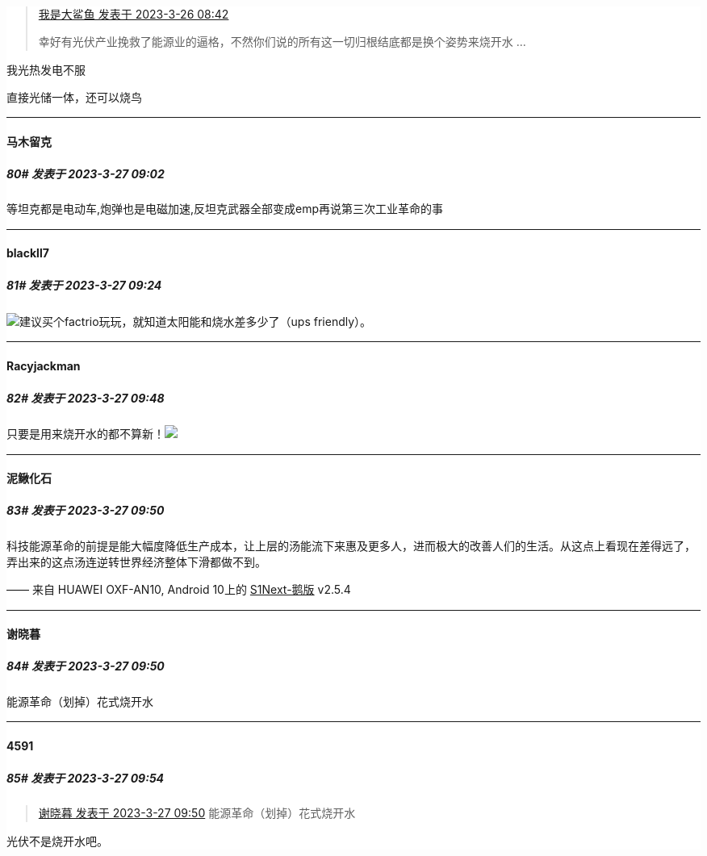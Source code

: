 <blockquote><a href="httphttps://bbs.saraba1st.com/2b/forum.php?mod=redirect&amp;goto=findpost&amp;pid=60226788&amp;ptid=2125887" target="_blank">我是大鲨鱼 发表于 2023-3-26 08:42</a>

幸好有光伏产业挽救了能源业的逼格，不然你们说的所有这一切归根结底都是换个姿势来烧开水 ...</blockquote>
我光热发电不服

直接光储一体，还可以烧鸟


*****

####  马木留克  
##### 80#       发表于 2023-3-27 09:02

等坦克都是电动车,炮弹也是电磁加速,反坦克武器全部变成emp再说第三次工业革命的事


*****

####  blackll7  
##### 81#       发表于 2023-3-27 09:24

<img src="https://static.saraba1st.com/image/smiley/face2017/047.png" referrerpolicy="no-referrer">建议买个factrio玩玩，就知道太阳能和烧水差多少了（ups friendly）。


*****

####  Racyjackman  
##### 82#       发表于 2023-3-27 09:48

只要是用来烧开水的都不算新！<img src="https://static.saraba1st.com/image/smiley/face2017/067.png" referrerpolicy="no-referrer">

*****

####  泥鳅化石  
##### 83#       发表于 2023-3-27 09:50

科技能源革命的前提是能大幅度降低生产成本，让上层的汤能流下来惠及更多人，进而极大的改善人们的生活。从这点上看现在差得远了，弄出来的这点汤连逆转世界经济整体下滑都做不到。

—— 来自 HUAWEI OXF-AN10, Android 10上的 [S1Next-鹅版](https://github.com/ykrank/S1-Next/releases) v2.5.4

*****

####  谢晓暮  
##### 84#       发表于 2023-3-27 09:50

能源革命（划掉）花式烧开水


*****

####  4591  
##### 85#       发表于 2023-3-27 09:54

<blockquote><a href="httphttps://bbs.saraba1st.com/2b/forum.php?mod=redirect&amp;goto=findpost&amp;pid=60236403&amp;ptid=2125887" target="_blank">谢晓暮 发表于 2023-3-27 09:50</a>
能源革命（划掉）花式烧开水</blockquote>
光伏不是烧开水吧。

